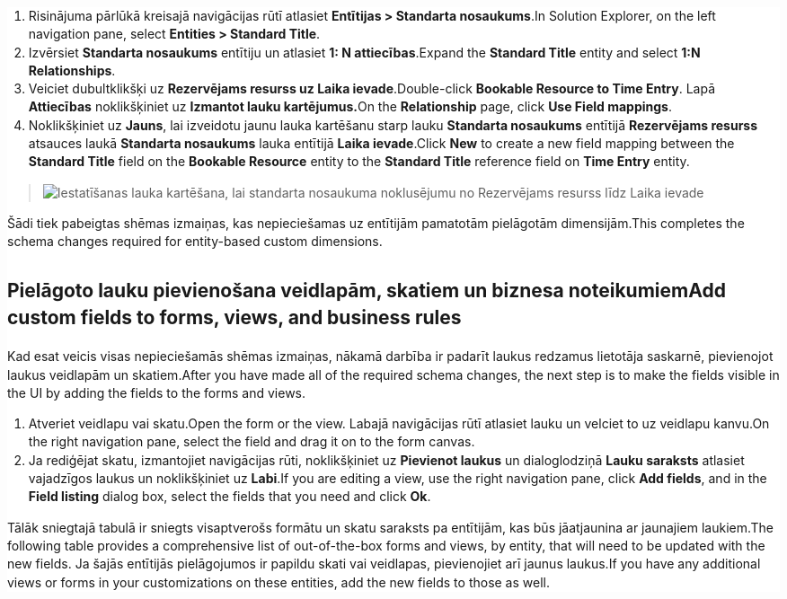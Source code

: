 1. <span data-ttu-id="b04bf-176">Risinājuma pārlūkā kreisajā navigācijas rūtī atlasiet **Entītijas > Standarta nosaukums**.</span><span class="sxs-lookup"><span data-stu-id="b04bf-176">In Solution Explorer, on the left navigation pane, select **Entities > Standard Title**.</span></span>
2. <span data-ttu-id="b04bf-177">Izvērsiet **Standarta nosaukums** entītiju un atlasiet **1: N attiecības**.</span><span class="sxs-lookup"><span data-stu-id="b04bf-177">Expand the **Standard Title** entity and select **1:N Relationships**.</span></span>
3. <span data-ttu-id="b04bf-178">Veiciet dubultklikšķi uz **Rezervējams resurss uz Laika ievade**.</span><span class="sxs-lookup"><span data-stu-id="b04bf-178">Double-click **Bookable Resource to Time Entry**.</span></span> <span data-ttu-id="b04bf-179">Lapā **Attiecības** noklikšķiniet uz **Izmantot lauku kartējumus.**</span><span class="sxs-lookup"><span data-stu-id="b04bf-179">On the **Relationship** page, click **Use Field mappings**.</span></span> 
4. <span data-ttu-id="b04bf-180">Noklikšķiniet uz **Jauns**, lai izveidotu jaunu lauka kartēšanu starp lauku **Standarta nosaukums** entītijā **Rezervējams resurss** atsauces laukā **Standarta nosaukums** lauka entītijā **Laika ievade**.</span><span class="sxs-lookup"><span data-stu-id="b04bf-180">Click **New** to create a new field mapping between the **Standard Title** field on the **Bookable Resource** entity to the **Standard Title** reference field on **Time Entry** entity.</span></span> 

> ![Iestatīšanas lauka kartēšana, lai standarta nosaukuma noklusējumu no Rezervējams resurss līdz Laika ievade](media/ST-Mapping2.png)


<span data-ttu-id="b04bf-182">Šādi tiek pabeigtas shēmas izmaiņas, kas nepieciešamas uz entītijām pamatotām pielāgotām dimensijām.</span><span class="sxs-lookup"><span data-stu-id="b04bf-182">This completes the schema changes required for entity-based custom dimensions.</span></span>

##  <a name="add-custom-fields-to-forms-views-and-business-rules"></a><span data-ttu-id="b04bf-183">Pielāgoto lauku pievienošana veidlapām, skatiem un biznesa noteikumiem</span><span class="sxs-lookup"><span data-stu-id="b04bf-183">Add custom fields to forms, views, and business rules</span></span>

<span data-ttu-id="b04bf-184">Kad esat veicis visas nepieciešamās shēmas izmaiņas, nākamā darbība ir padarīt laukus redzamus lietotāja saskarnē, pievienojot laukus veidlapām un skatiem.</span><span class="sxs-lookup"><span data-stu-id="b04bf-184">After you have made all of the required schema changes, the next step is to make the fields visible in the UI by adding the fields to the forms and views.</span></span>

1. <span data-ttu-id="b04bf-185">Atveriet veidlapu vai skatu.</span><span class="sxs-lookup"><span data-stu-id="b04bf-185">Open the form or the view.</span></span> <span data-ttu-id="b04bf-186">Labajā navigācijas rūtī atlasiet lauku un velciet to uz veidlapu kanvu.</span><span class="sxs-lookup"><span data-stu-id="b04bf-186">On the right navigation pane, select the field and drag it on to the form canvas.</span></span> 
2. <span data-ttu-id="b04bf-187">Ja rediģējat skatu, izmantojiet navigācijas rūti, noklikšķiniet uz **Pievienot laukus** un dialoglodziņā **Lauku saraksts** atlasiet vajadzīgos laukus un noklikšķiniet uz **Labi**.</span><span class="sxs-lookup"><span data-stu-id="b04bf-187">If you are editing a view, use the right navigation pane, click **Add fields**, and in the **Field listing** dialog box, select the fields that you need and click **Ok**.</span></span>

<span data-ttu-id="b04bf-188">Tālāk sniegtajā tabulā ir sniegts visaptverošs formātu un skatu saraksts pa entītijām, kas būs jāatjaunina ar jaunajiem laukiem.</span><span class="sxs-lookup"><span data-stu-id="b04bf-188">The following table provides a comprehensive list of out-of-the-box forms and views, by entity, that will need to be updated with the new fields.</span></span> <span data-ttu-id="b04bf-189">Ja šajās entītijās pielāgojumos ir papildu skati vai veidlapas, pievienojiet arī jaunus laukus.</span><span class="sxs-lookup"><span data-stu-id="b04bf-189">If you have any additional views or forms in your customizations on these entities, add the new fields to those as well.</span></span>
